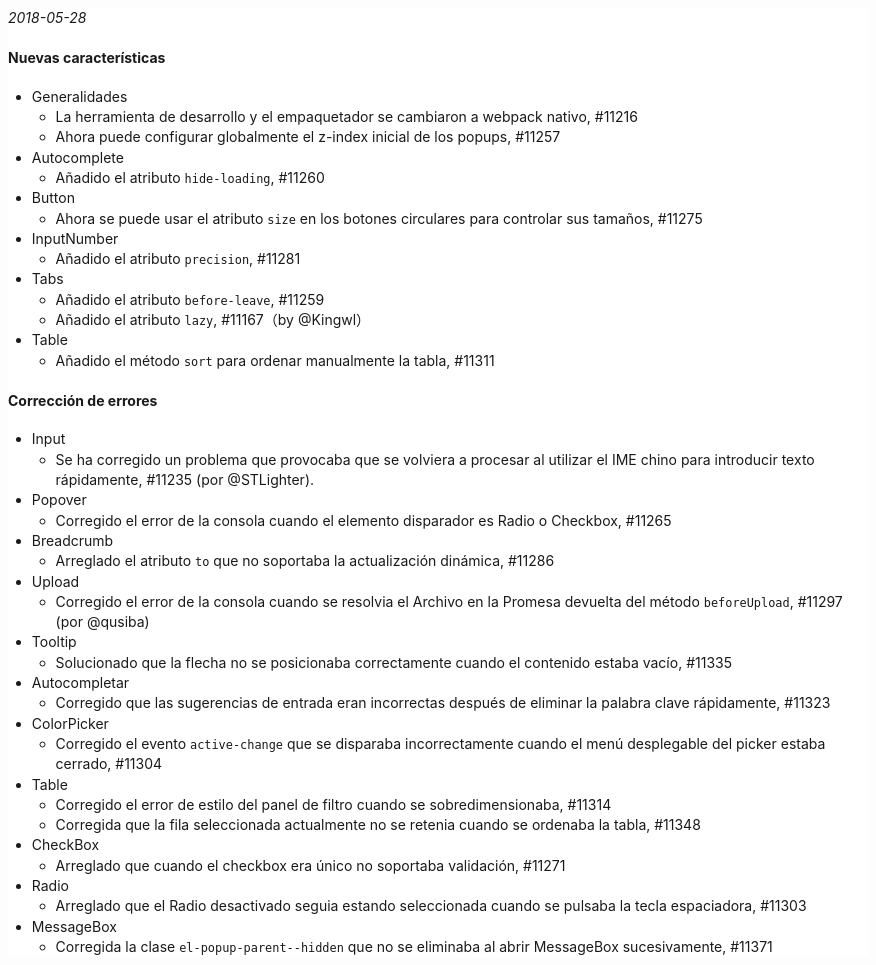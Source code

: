 *2018-05-28*

#### Nuevas características

- Generalidades
    - La herramienta de desarrollo y el empaquetador se cambiaron a webpack nativo, #11216
    - Ahora puede configurar globalmente el z-index inicial de los popups, #11257
- Autocomplete
    - Añadido el atributo `hide-loading`, #11260
- Button
    - Ahora se puede usar el atributo `size` en los botones circulares para controlar sus tamaños, #11275
- InputNumber
    - Añadido el atributo `precision`, #11281
- Tabs
    - Añadido el atributo `before-leave`, #11259
    - Añadido el atributo `lazy`, #11167（by @Kingwl）
- Table
    - Añadido el método `sort` para ordenar manualmente la tabla, #11311

#### Corrección de errores

- Input
    - Se ha corregido un problema que provocaba que se volviera a procesar al utilizar el IME chino para introducir
      texto rápidamente, #11235 (por @STLighter).
- Popover
    - Corregido el error de la consola cuando el elemento disparador es Radio o Checkbox, #11265
- Breadcrumb
    - Arreglado el atributo `to` que no soportaba la actualización dinámica, #11286
- Upload
    - Corregido el error de la consola cuando se resolvia el Archivo en la Promesa devuelta del método `beforeUpload`,
      #11297 (por @qusiba)
- Tooltip
    - Solucionado que la flecha no se posicionaba correctamente cuando el contenido estaba vacío, #11335
- Autocompletar
    - Corregido que las sugerencias de entrada eran incorrectas después de eliminar la palabra clave rápidamente, #11323
- ColorPicker
    - Corregido el evento `active-change` que se disparaba incorrectamente cuando el menú desplegable del picker estaba
      cerrado, #11304
- Table
    - Corregido el error de estilo del panel de filtro cuando se sobredimensionaba, #11314
    - Corregida que la fila seleccionada actualmente no se retenia cuando se ordenaba la tabla, #11348
- CheckBox
    - Arreglado que cuando el checkbox era único no soportaba validación, #11271
- Radio
    - Arreglado que el Radio desactivado seguia estando seleccionada cuando se pulsaba la tecla espaciadora, #11303
- MessageBox
    - Corregida la clase `el-popup-parent--hidden` que no se eliminaba al abrir MessageBox sucesivamente, #11371
